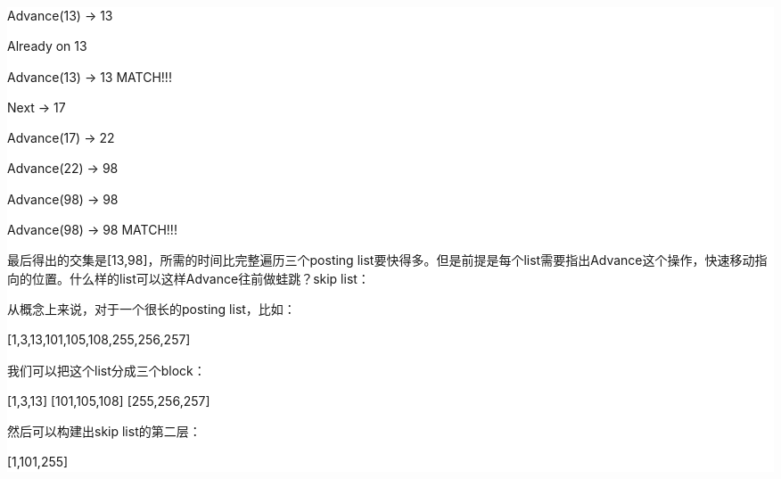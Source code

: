 Advance\(13\) -&gt; 13

Already on 13

Advance\(13\) -&gt; 13 MATCH!!!

Next -&gt; 17

Advance\(17\) -&gt; 22

Advance\(22\) -&gt; 98

Advance\(98\) -&gt; 98

Advance\(98\) -&gt; 98 MATCH!!!









最后得出的交集是\[13,98\]，所需的时间比完整遍历三个posting list要快得多。但是前提是每个list需要指出Advance这个操作，快速移动指向的位置。什么样的list可以这样Advance往前做蛙跳？skip list：







从概念上来说，对于一个很长的posting list，比如：







\[1,3,13,101,105,108,255,256,257\]







我们可以把这个list分成三个block：







\[1,3,13\] \[101,105,108\] \[255,256,257\]







然后可以构建出skip list的第二层：







\[1,101,255\]




